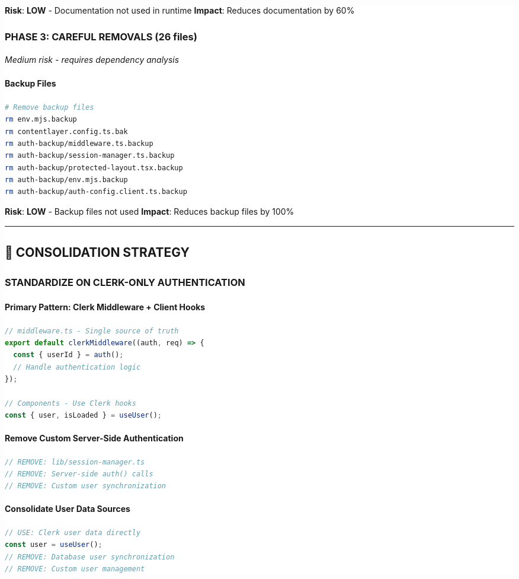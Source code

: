 ```bash
```
**Risk**: **LOW** - Documentation not used in runtime
**Impact**: Reduces documentation by 60%

### **PHASE 3: CAREFUL REMOVALS (26 files)**
*Medium risk - requires dependency analysis*

#### **Backup Files**
```bash
# Remove backup files
rm env.mjs.backup
rm contentlayer.config.ts.bak
rm auth-backup/middleware.ts.backup
rm auth-backup/session-manager.ts.backup
rm auth-backup/protected-layout.tsx.backup
rm auth-backup/env.mjs.backup
rm auth-backup/auth-config.client.ts.backup
```
**Risk**: **LOW** - Backup files not used
**Impact**: Reduces backup files by 100%

---

## 🔧 **CONSOLIDATION STRATEGY**

### **STANDARDIZE ON CLERK-ONLY AUTHENTICATION**

#### **Primary Pattern**: Clerk Middleware + Client Hooks
```typescript
// middleware.ts - Single source of truth
export default clerkMiddleware((auth, req) => {
  const { userId } = auth();
  // Handle authentication logic
});

// Components - Use Clerk hooks
const { user, isLoaded } = useUser();
```

#### **Remove Custom Server-Side Authentication**
```typescript
// REMOVE: lib/session-manager.ts
// REMOVE: Server-side auth() calls
// REMOVE: Custom user synchronization
```

#### **Consolidate User Data Sources**
```typescript
// USE: Clerk user data directly
const user = useUser();
// REMOVE: Database user synchronization
// REMOVE: Custom user management
```
